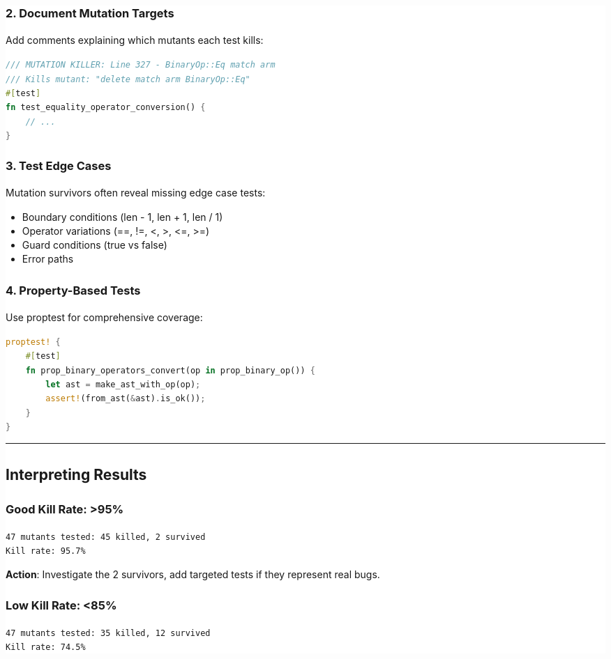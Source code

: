 
### 2. Document Mutation Targets

Add comments explaining which mutants each test kills:

```rust
/// MUTATION KILLER: Line 327 - BinaryOp::Eq match arm
/// Kills mutant: "delete match arm BinaryOp::Eq"
#[test]
fn test_equality_operator_conversion() {
    // ...
}
```

### 3. Test Edge Cases

Mutation survivors often reveal missing edge case tests:
- Boundary conditions (len - 1, len + 1, len / 1)
- Operator variations (==, !=, <, >, <=, >=)
- Guard conditions (true vs false)
- Error paths

### 4. Property-Based Tests

Use proptest for comprehensive coverage:

```rust
proptest! {
    #[test]
    fn prop_binary_operators_convert(op in prop_binary_op()) {
        let ast = make_ast_with_op(op);
        assert!(from_ast(&ast).is_ok());
    }
}
```

---

## Interpreting Results

### Good Kill Rate: >95%

```
47 mutants tested: 45 killed, 2 survived
Kill rate: 95.7%
```

**Action**: Investigate the 2 survivors, add targeted tests if they represent real bugs.

### Low Kill Rate: <85%

```
47 mutants tested: 35 killed, 12 survived
Kill rate: 74.5%
```
